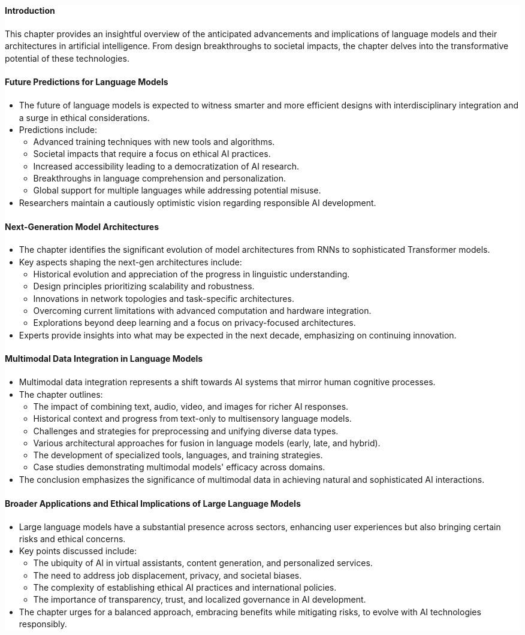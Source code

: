 #### Introduction
This chapter provides an insightful overview of the anticipated advancements and implications of language models and their architectures in artificial intelligence. From design breakthroughs to societal impacts, the chapter delves into the transformative potential of these technologies.

#### Future Predictions for Language Models
- The future of language models is expected to witness smarter and more efficient designs with interdisciplinary integration and a surge in ethical considerations.
- Predictions include:
  - Advanced training techniques with new tools and algorithms.
  - Societal impacts that require a focus on ethical AI practices.
  - Increased accessibility leading to a democratization of AI research.
  - Breakthroughs in language comprehension and personalization.
  - Global support for multiple languages while addressing potential misuse.
- Researchers maintain a cautiously optimistic vision regarding responsible AI development.

#### Next-Generation Model Architectures
- The chapter identifies the significant evolution of model architectures from RNNs to sophisticated Transformer models.
- Key aspects shaping the next-gen architectures include:
  - Historical evolution and appreciation of the progress in linguistic understanding.
  - Design principles prioritizing scalability and robustness.
  - Innovations in network topologies and task-specific architectures.
  - Overcoming current limitations with advanced computation and hardware integration.
  - Explorations beyond deep learning and a focus on privacy-focused architectures.
- Experts provide insights into what may be expected in the next decade, emphasizing on continuing innovation.

#### Multimodal Data Integration in Language Models
- Multimodal data integration represents a shift towards AI systems that mirror human cognitive processes.
- The chapter outlines:
  - The impact of combining text, audio, video, and images for richer AI responses.
  - Historical context and progress from text-only to multisensory language models.
  - Challenges and strategies for preprocessing and unifying diverse data types.
  - Various architectural approaches for fusion in language models (early, late, and hybrid).
  - The development of specialized tools, languages, and training strategies.
  - Case studies demonstrating multimodal models' efficacy across domains.
- The conclusion emphasizes the significance of multimodal data in achieving natural and sophisticated AI interactions.

#### Broader Applications and Ethical Implications of Large Language Models
- Large language models have a substantial presence across sectors, enhancing user experiences but also bringing certain risks and ethical concerns.
- Key points discussed include:
  - The ubiquity of AI in virtual assistants, content generation, and personalized services.
  - The need to address job displacement, privacy, and societal biases.
  - The complexity of establishing ethical AI practices and international policies.
  - The importance of transparency, trust, and localized governance in AI development.
- The chapter urges for a balanced approach, embracing benefits while mitigating risks, to evolve with AI technologies responsibly. 
